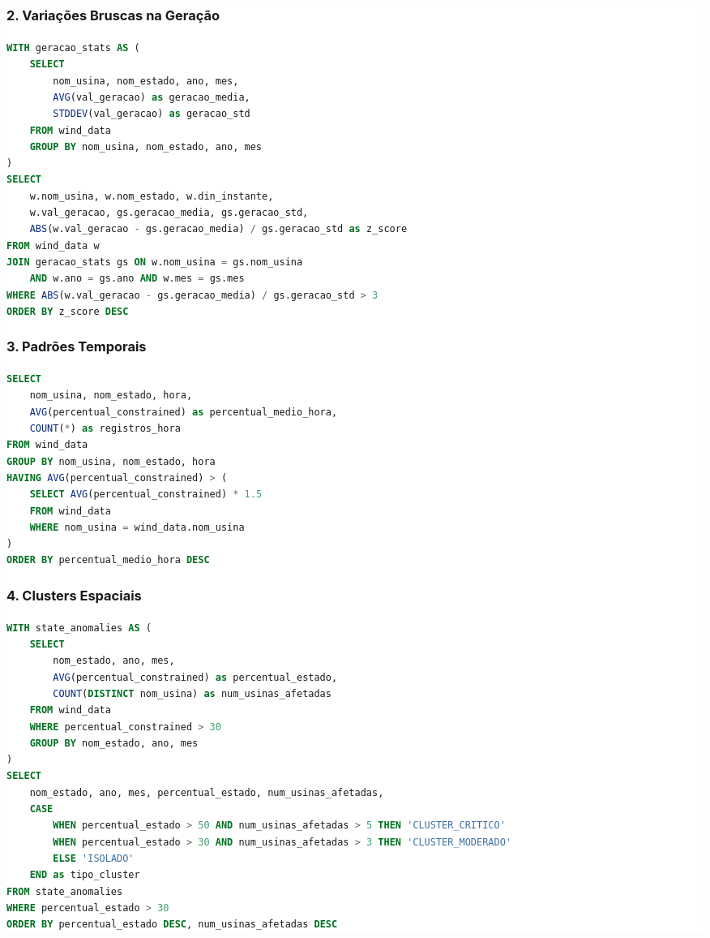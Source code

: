 ### 2. Variações Bruscas na Geração
```sql
WITH geracao_stats AS (
    SELECT 
        nom_usina, nom_estado, ano, mes,
        AVG(val_geracao) as geracao_media,
        STDDEV(val_geracao) as geracao_std
    FROM wind_data
    GROUP BY nom_usina, nom_estado, ano, mes
)
SELECT 
    w.nom_usina, w.nom_estado, w.din_instante,
    w.val_geracao, gs.geracao_media, gs.geracao_std,
    ABS(w.val_geracao - gs.geracao_media) / gs.geracao_std as z_score
FROM wind_data w
JOIN geracao_stats gs ON w.nom_usina = gs.nom_usina 
    AND w.ano = gs.ano AND w.mes = gs.mes
WHERE ABS(w.val_geracao - gs.geracao_media) / gs.geracao_std > 3
ORDER BY z_score DESC
```

### 3. Padrões Temporais
```sql
SELECT 
    nom_usina, nom_estado, hora,
    AVG(percentual_constrained) as percentual_medio_hora,
    COUNT(*) as registros_hora
FROM wind_data
GROUP BY nom_usina, nom_estado, hora
HAVING AVG(percentual_constrained) > (
    SELECT AVG(percentual_constrained) * 1.5 
    FROM wind_data 
    WHERE nom_usina = wind_data.nom_usina
)
ORDER BY percentual_medio_hora DESC
```

### 4. Clusters Espaciais
```sql
WITH state_anomalies AS (
    SELECT 
        nom_estado, ano, mes,
        AVG(percentual_constrained) as percentual_estado,
        COUNT(DISTINCT nom_usina) as num_usinas_afetadas
    FROM wind_data
    WHERE percentual_constrained > 30
    GROUP BY nom_estado, ano, mes
)
SELECT 
    nom_estado, ano, mes, percentual_estado, num_usinas_afetadas,
    CASE 
        WHEN percentual_estado > 50 AND num_usinas_afetadas > 5 THEN 'CLUSTER_CRITICO'
        WHEN percentual_estado > 30 AND num_usinas_afetadas > 3 THEN 'CLUSTER_MODERADO'
        ELSE 'ISOLADO'
    END as tipo_cluster
FROM state_anomalies
WHERE percentual_estado > 30
ORDER BY percentual_estado DESC, num_usinas_afetadas DESC
```
